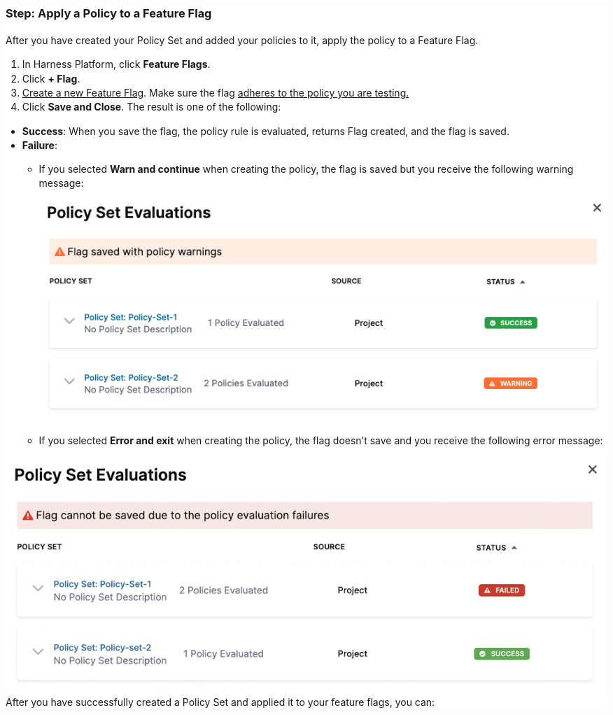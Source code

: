 ### Step: Apply a Policy to a Feature Flag

After you have created your Policy Set and added your policies to it, apply the policy to a Feature Flag. 

1. In Harness Platform, click **Feature Flags**.
2. Click **+ Flag**.
3. [Create a new Feature Flag](/docs/feature-flags/ff-creating-flag/create-a-feature-flag). Make sure the flag [adheres to the policy you are testing.](using-harness-policy-engine-for-feature-flags.md#step-1-create-a-policy)
4. Click **Save and Close**. The result is one of the following:
* **Success**: When you save the flag, the policy rule is evaluated, returns Flag created, and the flag is saved.
* **Failure**:
	+ If you selected **Warn and continue** when creating the policy, the flag is saved but you receive the following warning message:
      ![](./static/using-harness-policy-engine-for-feature-flags-36.png)

	+ If you selected **Error and exit** when creating the policy, the flag doesn’t save and you receive the following error message:

![](./static/using-harness-policy-engine-for-feature-flags-37.png)
After you have successfully created a Policy Set and applied it to your feature flags, you can:
